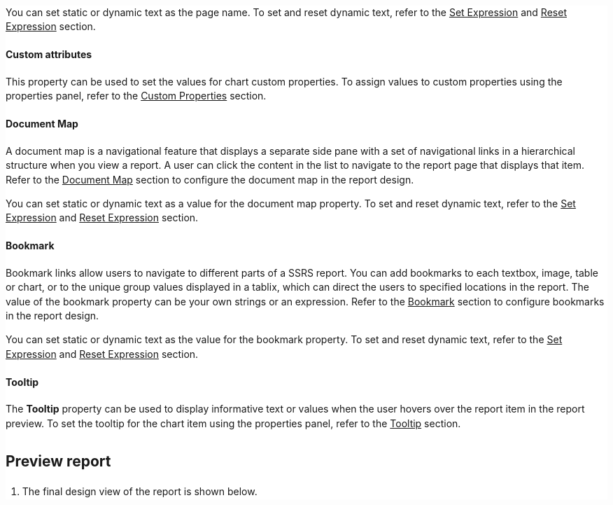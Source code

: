 You can set static or dynamic text as the page name. To set and reset dynamic text, refer to the [Set Expression](./../../../compose-report/properties-panel/#set-expression) and [Reset Expression](./../../../compose-report/properties-panel/#reset-expression) section.

#### Custom attributes

This property can be used to set the values for chart custom properties. To assign values to custom properties using the properties panel, refer to the [Custom Properties](./../../../compose-report/common-properties/#custom-properties) section.

#### Document Map

A document map is a navigational feature that displays a separate side pane with a set of navigational links in a hierarchical structure when you view a report. A user can click the content in the list to navigate to the report page that displays that item. Refer to the [Document Map](./../../../compose-report/document-map/) section to configure the document map in the report design.

You can set static or dynamic text as a value for the document map property. To set and reset dynamic text, refer to the [Set Expression](./../../../compose-report/properties-panel/#set-expression) and [Reset Expression](./../../../compose-report/properties-panel/#reset-expression) section.

#### Bookmark

Bookmark links allow users to navigate to different parts of a SSRS report. You can add bookmarks to each textbox, image, table or chart, or to the unique group values displayed in a tablix, which can direct the users to specified locations in the report. The value of the bookmark property can be your own strings or an expression. Refer to the [Bookmark](./../../../compose-report/bookmark/) section to configure bookmarks in the report design.

You can set static or dynamic text as the value for the bookmark property. To set and reset dynamic text, refer to the [Set Expression](./../../../compose-report/properties-panel/#set-expression) and [Reset Expression](./../../../compose-report/properties-panel/#reset-expression) section.

#### Tooltip

The **Tooltip** property can be used to display informative text or values when the user hovers over the report item in the report preview. To set the tooltip for the chart item using the properties panel, refer to the [Tooltip](./../../../compose-report/common-properties/#tooltip) section.

## Preview report

1. The final design view of the report is shown below.
